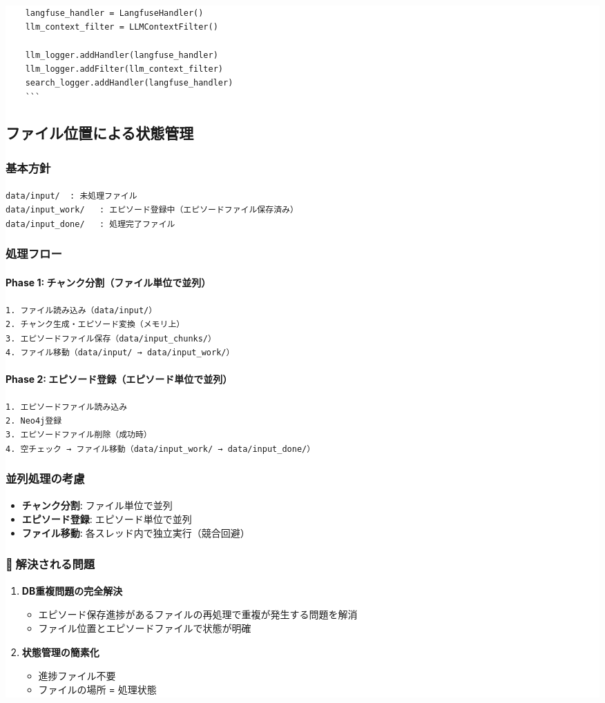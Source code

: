         langfuse_handler = LangfuseHandler()
        llm_context_filter = LLMContextFilter()

        llm_logger.addHandler(langfuse_handler)
        llm_logger.addFilter(llm_context_filter)
        search_logger.addHandler(langfuse_handler)
        ```

## ファイル位置による状態管理

### 基本方針

```
data/input/  : 未処理ファイル
data/input_work/   : エピソード登録中（エピソードファイル保存済み）
data/input_done/   : 処理完了ファイル
```

### 処理フロー

#### Phase 1: チャンク分割（ファイル単位で並列）

```
1. ファイル読み込み（data/input/）
2. チャンク生成・エピソード変換（メモリ上）
3. エピソードファイル保存（data/input_chunks/）
4. ファイル移動（data/input/ → data/input_work/）
```

#### Phase 2: エピソード登録（エピソード単位で並列）

```
1. エピソードファイル読み込み
2. Neo4j登録
3. エピソードファイル削除（成功時）
4. 空チェック → ファイル移動（data/input_work/ → data/input_done/）
```

### 並列処理の考慮

- **チャンク分割**: ファイル単位で並列
- **エピソード登録**: エピソード単位で並列
- **ファイル移動**: 各スレッド内で独立実行（競合回避）

### 🚨 解決される問題

1. **DB重複問題の完全解決**

   - エピソード保存進捗があるファイルの再処理で重複が発生する問題を解消
   - ファイル位置とエピソードファイルで状態が明確

2. **状態管理の簡素化**

   - 進捗ファイル不要
   - ファイルの場所 = 処理状態
